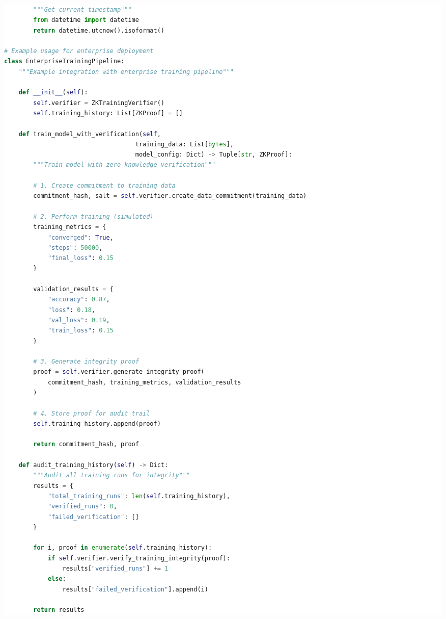 ```python
        """Get current timestamp"""
        from datetime import datetime
        return datetime.utcnow().isoformat()

# Example usage for enterprise deployment
class EnterpriseTrainingPipeline:
    """Example integration with enterprise training pipeline"""
    
    def __init__(self):
        self.verifier = ZKTrainingVerifier()
        self.training_history: List[ZKProof] = []
    
    def train_model_with_verification(self, 
                                    training_data: List[bytes],
                                    model_config: Dict) -> Tuple[str, ZKProof]:
        """Train model with zero-knowledge verification"""
        
        # 1. Create commitment to training data
        commitment_hash, salt = self.verifier.create_data_commitment(training_data)
        
        # 2. Perform training (simulated)
        training_metrics = {
            "converged": True,
            "steps": 50000,
            "final_loss": 0.15
        }
        
        validation_results = {
            "accuracy": 0.87,
            "loss": 0.18,
            "val_loss": 0.19,
            "train_loss": 0.15
        }
        
        # 3. Generate integrity proof
        proof = self.verifier.generate_integrity_proof(
            commitment_hash, training_metrics, validation_results
        )
        
        # 4. Store proof for audit trail
        self.training_history.append(proof)
        
        return commitment_hash, proof
    
    def audit_training_history(self) -> Dict:
        """Audit all training runs for integrity"""
        results = {
            "total_training_runs": len(self.training_history),
            "verified_runs": 0,
            "failed_verification": []
        }
        
        for i, proof in enumerate(self.training_history):
            if self.verifier.verify_training_integrity(proof):
                results["verified_runs"] += 1
            else:
                results["failed_verification"].append(i)
        
        return results
```
